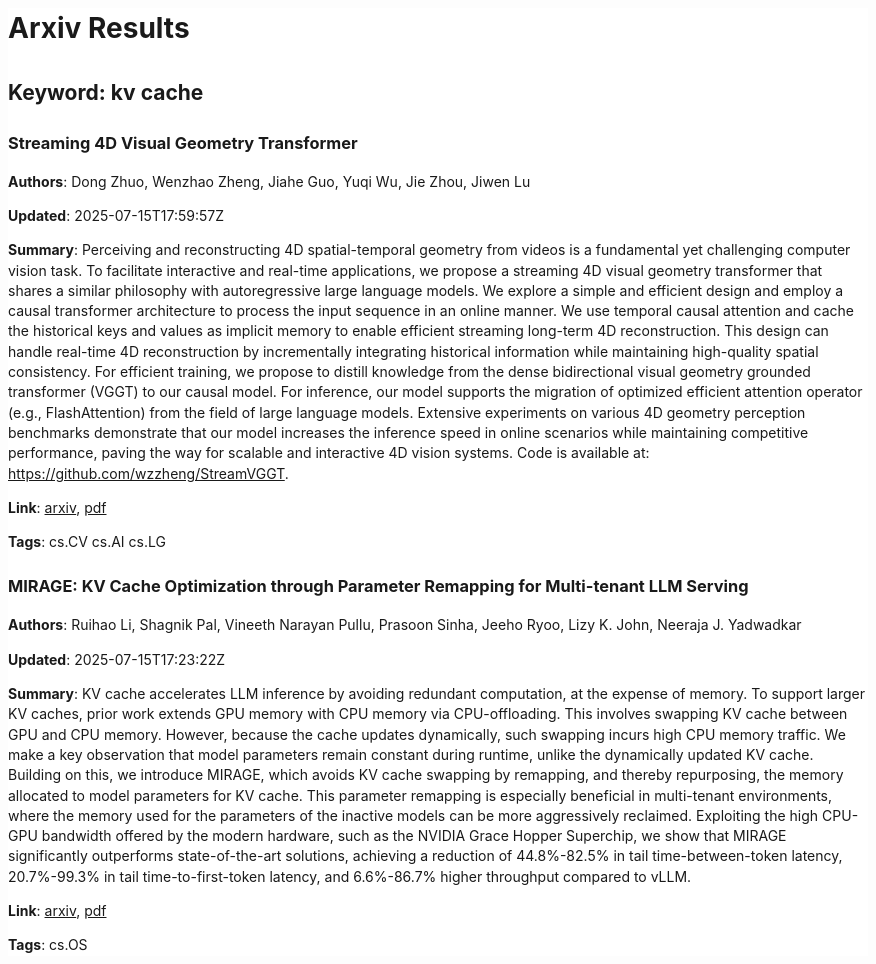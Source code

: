 # Arxiv Results
## Keyword: kv cache 
 ### Streaming 4D Visual Geometry Transformer
**Authors**: Dong Zhuo, Wenzhao Zheng, Jiahe Guo, Yuqi Wu, Jie Zhou, Jiwen Lu

**Updated**: 2025-07-15T17:59:57Z

**Summary**: Perceiving and reconstructing 4D spatial-temporal geometry from videos is a fundamental yet challenging computer vision task. To facilitate interactive and real-time applications, we propose a streaming 4D visual geometry transformer that shares a similar philosophy with autoregressive large language models. We explore a simple and efficient design and employ a causal transformer architecture to process the input sequence in an online manner. We use temporal causal attention and cache the historical keys and values as implicit memory to enable efficient streaming long-term 4D reconstruction. This design can handle real-time 4D reconstruction by incrementally integrating historical information while maintaining high-quality spatial consistency. For efficient training, we propose to distill knowledge from the dense bidirectional visual geometry grounded transformer (VGGT) to our causal model. For inference, our model supports the migration of optimized efficient attention operator (e.g., FlashAttention) from the field of large language models. Extensive experiments on various 4D geometry perception benchmarks demonstrate that our model increases the inference speed in online scenarios while maintaining competitive performance, paving the way for scalable and interactive 4D vision systems. Code is available at: https://github.com/wzzheng/StreamVGGT.

**Link**: [arxiv](http://arxiv.org/abs/2507.11539v1),  [pdf](http://arxiv.org/pdf/2507.11539v1)

**Tags**: cs.CV cs.AI cs.LG 



### MIRAGE: KV Cache Optimization through Parameter Remapping for   Multi-tenant LLM Serving
**Authors**: Ruihao Li, Shagnik Pal, Vineeth Narayan Pullu, Prasoon Sinha, Jeeho Ryoo, Lizy K. John, Neeraja J. Yadwadkar

**Updated**: 2025-07-15T17:23:22Z

**Summary**: KV cache accelerates LLM inference by avoiding redundant computation, at the expense of memory. To support larger KV caches, prior work extends GPU memory with CPU memory via CPU-offloading. This involves swapping KV cache between GPU and CPU memory. However, because the cache updates dynamically, such swapping incurs high CPU memory traffic. We make a key observation that model parameters remain constant during runtime, unlike the dynamically updated KV cache. Building on this, we introduce MIRAGE, which avoids KV cache swapping by remapping, and thereby repurposing, the memory allocated to model parameters for KV cache. This parameter remapping is especially beneficial in multi-tenant environments, where the memory used for the parameters of the inactive models can be more aggressively reclaimed. Exploiting the high CPU-GPU bandwidth offered by the modern hardware, such as the NVIDIA Grace Hopper Superchip, we show that MIRAGE significantly outperforms state-of-the-art solutions, achieving a reduction of 44.8%-82.5% in tail time-between-token latency, 20.7%-99.3% in tail time-to-first-token latency, and 6.6%-86.7% higher throughput compared to vLLM.

**Link**: [arxiv](http://arxiv.org/abs/2507.11507v1),  [pdf](http://arxiv.org/pdf/2507.11507v1)

**Tags**: cs.OS 
